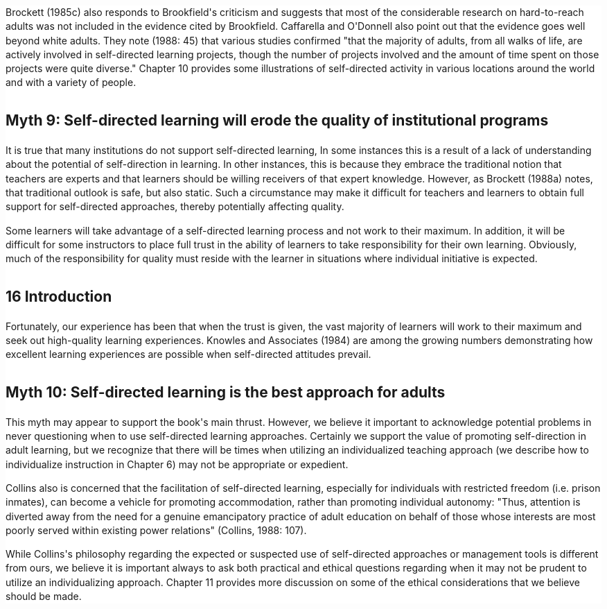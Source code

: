 Brockett (1985c) also responds to Brookfield's criticism and suggests that most of the considerable research on hard-to-reach adults was not included in the evidence cited by Brookfield.  Caffarella and O'Donnell also point out that the evidence goes well beyond white adults. They note (1988: 45) that various studies  confirmed "that the majority of adults, from all walks of life, are actively involved in self-directed learning projects, though the number of projects  involved  and the amount of time spent on those  projects  were quite diverse." Chapter 10  provides some illustrations of self-directed  activity in various locations  around the world and with a variety of people.

## Myth 9: Self-directed learning will erode the quality of institutional programs

It is true that many institutions  do not support self-directed learning, In some instances  this is  a result of  a lack of understanding about the potential  of self-direction in learning. In other instances, this is because they embrace the traditional notion that teachers are experts and that learners should be willing receivers of that expert knowledge. However, as Brockett (1988a) notes, that traditional outlook is safe, but also static. Such a circumstance  may make it difficult  for  teachers  and  learners  to  obtain  full  support  for  self-directed approaches, thereby potentially affecting quality.

Some learners will take advantage of a self-directed learning process and not work to their maximum. In addition, it will be difficult for some instructors to place full trust in the ability  of learners to take responsibility  for their own learning. Obviously, much of the responsibility for quality must reside with  the  learner  in  situations  where  individual  initiative  is expected.

## 16 Introduction

Fortunately,  our experience  has been that when the trust is given,  the  vast majority of learners  will work to their maximum and seek out  high-quality learning experiences.  Knowles and Associates (1984) are among the growing numbers  demonstrating  how  excellent  learning  experiences  are  possible when self-directed  attitudes prevail.

## Myth  10: Self-directed  learning is the best approach for adults

This  myth  may  appear  to  support  the book's  main  thrust.  However,  we believe it important to acknowledge potential problems in never  questioning when to use self-directed learning approaches.  Certainly we support the value of promoting self-direction in adult learning, but we recognize that there will be times when utilizing an individualized teaching approach  (we  describe how  to  individualize instruction in Chapter 6)  may not  be  appropriate  or expedient.

Collins  also  is concerned  that the facilitation of  self-directed learning, especially for individuals with restricted freedom  (i.e. prison inmates),  can become  a  vehicle  for  promoting  accommodation,  rather  than  promoting individual autonomy: "Thus, attention is diverted away from  the need for a genuine emancipatory practice of adult education on behalf  of those whose interests  are most poorly  served within existing power relations" (Collins, 1988:  107).

While Collins's philosophy  regarding the expected or suspected  use of self-directed  approaches  or  management tools  is  different  from  ours,  we believe  it  is  important  always to  ask both  practical  and ethical  questions regarding when it may not be prudent to utilize an individualizing  approach. Chapter  11 provides more discussion on some of the ethical considerations that we believe should be made.
